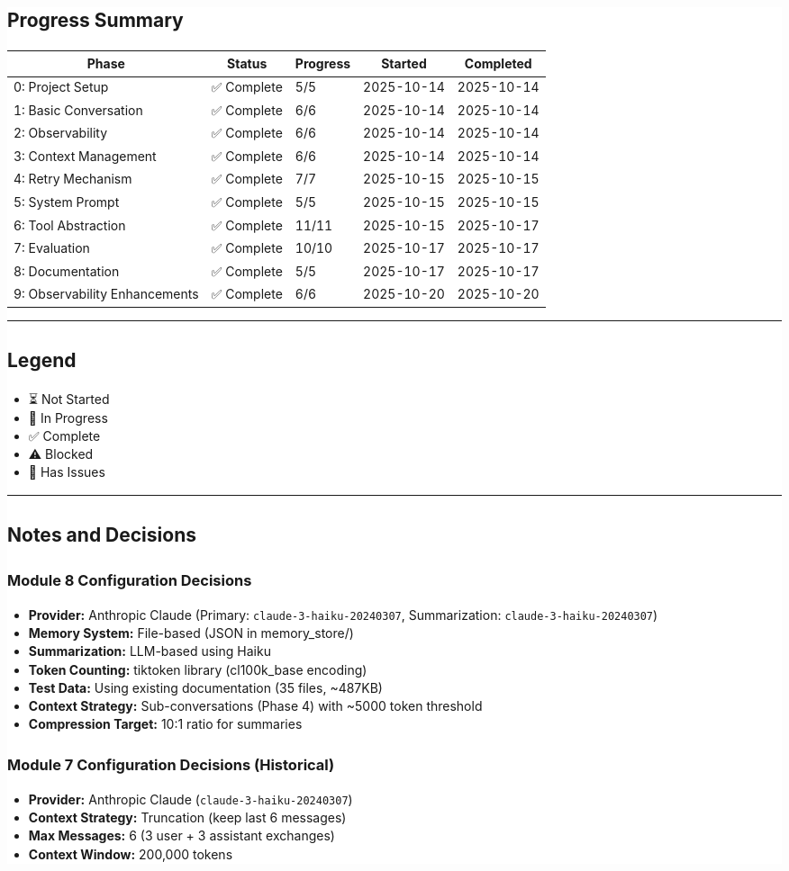 
## Progress Summary

| Phase | Status | Progress | Started | Completed |
|-------|--------|----------|---------|-----------|
| 0: Project Setup | ✅ Complete | 5/5 | 2025-10-14 | 2025-10-14 |
| 1: Basic Conversation | ✅ Complete | 6/6 | 2025-10-14 | 2025-10-14 |
| 2: Observability | ✅ Complete | 6/6 | 2025-10-14 | 2025-10-14 |
| 3: Context Management | ✅ Complete | 6/6 | 2025-10-14 | 2025-10-14 |
| 4: Retry Mechanism | ✅ Complete | 7/7 | 2025-10-15 | 2025-10-15 |
| 5: System Prompt | ✅ Complete | 5/5 | 2025-10-15 | 2025-10-15 |
| 6: Tool Abstraction | ✅ Complete | 11/11 | 2025-10-15 | 2025-10-17 |
| 7: Evaluation | ✅ Complete | 10/10 | 2025-10-17 | 2025-10-17 |
| 8: Documentation | ✅ Complete | 5/5 | 2025-10-17 | 2025-10-17 |
| 9: Observability Enhancements | ✅ Complete | 6/6 | 2025-10-20 | 2025-10-20 |

---

## Legend

- ⏳ Not Started
- 🚧 In Progress
- ✅ Complete
- ⚠️ Blocked
- 🐛 Has Issues

---

## Notes and Decisions

### Module 8 Configuration Decisions
- **Provider:** Anthropic Claude (Primary: `claude-3-haiku-20240307`, Summarization: `claude-3-haiku-20240307`)
- **Memory System:** File-based (JSON in memory_store/)
- **Summarization:** LLM-based using Haiku
- **Token Counting:** tiktoken library (cl100k_base encoding)
- **Test Data:** Using existing documentation (35 files, ~487KB)
- **Context Strategy:** Sub-conversations (Phase 4) with ~5000 token threshold
- **Compression Target:** 10:1 ratio for summaries

### Module 7 Configuration Decisions (Historical)
- **Provider:** Anthropic Claude (`claude-3-haiku-20240307`)
- **Context Strategy:** Truncation (keep last 6 messages)
- **Max Messages:** 6 (3 user + 3 assistant exchanges)
- **Context Window:** 200,000 tokens
